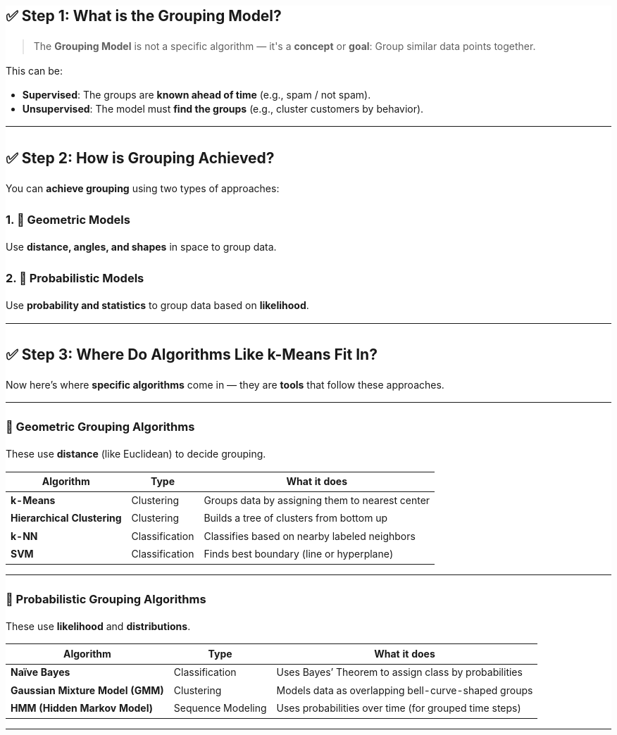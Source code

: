 
## ✅ Step 1: What is the **Grouping Model**?

> The **Grouping Model** is not a specific algorithm — it's a **concept** or **goal**:
> Group similar data points together.

This can be:

* **Supervised**: The groups are **known ahead of time** (e.g., spam / not spam).
* **Unsupervised**: The model must **find the groups** (e.g., cluster customers by behavior).

---

## ✅ Step 2: How is Grouping Achieved?

You can **achieve grouping** using two types of approaches:

### 1. 🔷 **Geometric Models**

Use **distance, angles, and shapes** in space to group data.

### 2. 🔶 **Probabilistic Models**

Use **probability and statistics** to group data based on **likelihood**.

---

## ✅ Step 3: Where Do Algorithms Like k-Means Fit In?

Now here’s where **specific algorithms** come in — they are **tools** that follow these approaches.

---

### 🔷 Geometric Grouping Algorithms

These use **distance** (like Euclidean) to decide grouping.

| Algorithm                   | Type           | What it does                                    |
| --------------------------- | -------------- | ----------------------------------------------- |
| **k-Means**                 | Clustering     | Groups data by assigning them to nearest center |
| **Hierarchical Clustering** | Clustering     | Builds a tree of clusters from bottom up        |
| **k-NN**                    | Classification | Classifies based on nearby labeled neighbors    |
| **SVM**                     | Classification | Finds best boundary (line or hyperplane)        |

---

### 🔶 Probabilistic Grouping Algorithms

These use **likelihood** and **distributions**.

| Algorithm                        | Type              | What it does                                          |
| -------------------------------- | ----------------- | ----------------------------------------------------- |
| **Naïve Bayes**                  | Classification    | Uses Bayes’ Theorem to assign class by probabilities  |
| **Gaussian Mixture Model (GMM)** | Clustering        | Models data as overlapping bell-curve-shaped groups   |
| **HMM (Hidden Markov Model)**    | Sequence Modeling | Uses probabilities over time (for grouped time steps) |

---